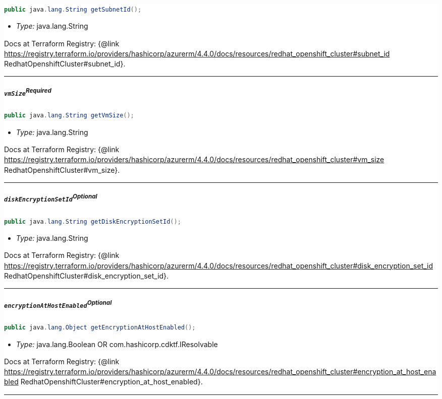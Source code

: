 ```java
public java.lang.String getSubnetId();
```

- *Type:* java.lang.String

Docs at Terraform Registry: {@link https://registry.terraform.io/providers/hashicorp/azurerm/4.4.0/docs/resources/redhat_openshift_cluster#subnet_id RedhatOpenshiftCluster#subnet_id}.

---

##### `vmSize`<sup>Required</sup> <a name="vmSize" id="@cdktf/provider-azurerm.redhatOpenshiftCluster.RedhatOpenshiftClusterMainProfile.property.vmSize"></a>

```java
public java.lang.String getVmSize();
```

- *Type:* java.lang.String

Docs at Terraform Registry: {@link https://registry.terraform.io/providers/hashicorp/azurerm/4.4.0/docs/resources/redhat_openshift_cluster#vm_size RedhatOpenshiftCluster#vm_size}.

---

##### `diskEncryptionSetId`<sup>Optional</sup> <a name="diskEncryptionSetId" id="@cdktf/provider-azurerm.redhatOpenshiftCluster.RedhatOpenshiftClusterMainProfile.property.diskEncryptionSetId"></a>

```java
public java.lang.String getDiskEncryptionSetId();
```

- *Type:* java.lang.String

Docs at Terraform Registry: {@link https://registry.terraform.io/providers/hashicorp/azurerm/4.4.0/docs/resources/redhat_openshift_cluster#disk_encryption_set_id RedhatOpenshiftCluster#disk_encryption_set_id}.

---

##### `encryptionAtHostEnabled`<sup>Optional</sup> <a name="encryptionAtHostEnabled" id="@cdktf/provider-azurerm.redhatOpenshiftCluster.RedhatOpenshiftClusterMainProfile.property.encryptionAtHostEnabled"></a>

```java
public java.lang.Object getEncryptionAtHostEnabled();
```

- *Type:* java.lang.Boolean OR com.hashicorp.cdktf.IResolvable

Docs at Terraform Registry: {@link https://registry.terraform.io/providers/hashicorp/azurerm/4.4.0/docs/resources/redhat_openshift_cluster#encryption_at_host_enabled RedhatOpenshiftCluster#encryption_at_host_enabled}.

---
